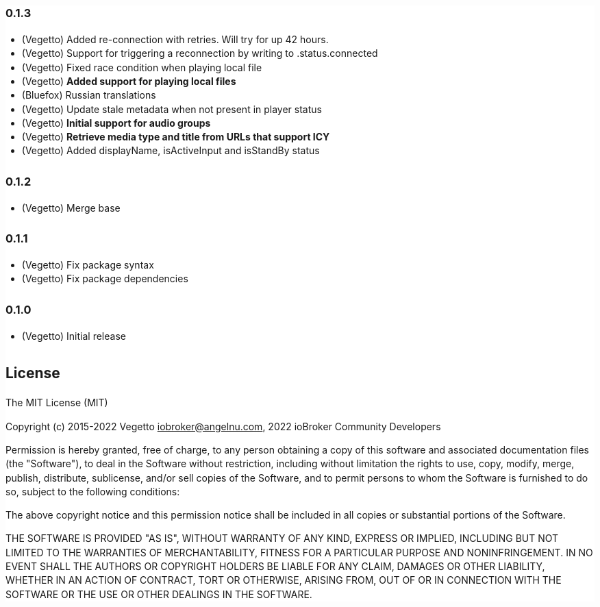 ### 0.1.3
* (Vegetto) Added re-connection with retries. Will try for up 42 hours.
* (Vegetto) Support for triggering a reconnection by writing to <device>.status.connected
* (Vegetto) Fixed race condition when playing local file
* (Vegetto) **Added support for playing local files**
* (Bluefox) Russian translations
* (Vegetto) Update stale metadata when not present in player status
* (Vegetto) **Initial support for audio groups**
* (Vegetto) **Retrieve media type and title from URLs that support ICY**
* (Vegetto) Added displayName, isActiveInput and isStandBy status

### 0.1.2
* (Vegetto) Merge base

### 0.1.1
* (Vegetto) Fix package syntax
* (Vegetto) Fix package dependencies

### 0.1.0
* (Vegetto) Initial release

## License
The MIT License (MIT)

Copyright (c) 2015-2022 Vegetto <iobroker@angelnu.com>, 2022 ioBroker Community Developers

Permission is hereby granted, free of charge, to any person obtaining a copy
of this software and associated documentation files (the "Software"), to deal
in the Software without restriction, including without limitation the rights
to use, copy, modify, merge, publish, distribute, sublicense, and/or sell
copies of the Software, and to permit persons to whom the Software is
furnished to do so, subject to the following conditions:

The above copyright notice and this permission notice shall be included in
all copies or substantial portions of the Software.

THE SOFTWARE IS PROVIDED "AS IS", WITHOUT WARRANTY OF ANY KIND, EXPRESS OR
IMPLIED, INCLUDING BUT NOT LIMITED TO THE WARRANTIES OF MERCHANTABILITY,
FITNESS FOR A PARTICULAR PURPOSE AND NONINFRINGEMENT. IN NO EVENT SHALL THE
AUTHORS OR COPYRIGHT HOLDERS BE LIABLE FOR ANY CLAIM, DAMAGES OR OTHER
LIABILITY, WHETHER IN AN ACTION OF CONTRACT, TORT OR OTHERWISE, ARISING FROM,
OUT OF OR IN CONNECTION WITH THE SOFTWARE OR THE USE OR OTHER DEALINGS IN
THE SOFTWARE.
